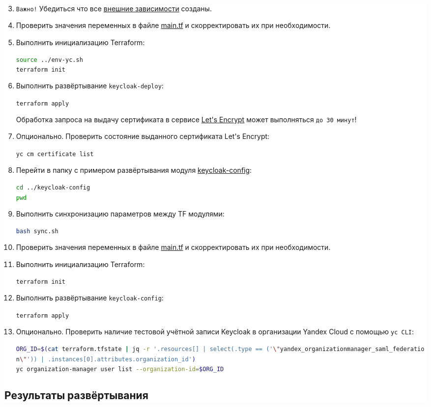 3. `Важно!` Убедиться что все [внешние зависимости](#ext-dep) созданы.

4. Проверить значения переменных в файле [main.tf](./examples/keycloak-deploy/main.tf) и скорректировать их при необходимости. 

5. Выполнить инициализацию Terraform:
    ```bash
    source ../env-yc.sh
    terraform init
    ```

6. Выполнить развёртывание `keycloak-deploy`:
    ```bash
    terraform apply
    ```
    Обработка запроса на выдачу сертификата в сервисе [Let's Encrypt](https://letsencrypt.org/) может выполняться `до 30 минут`!

7. Опционально. Проверить состояние выданного сертификата Let's Encrypt:
    ```bash
    yc cm certificate list
    ```
8. Перейти в папку с примером развёртывания модуля [keycloak-config](./examples/keycloak-config/):
    ```bash
    cd ../keycloak-config
    pwd
    ```
9. Выполнить синхронизацию параметров между TF модулями:
    ```bash
    bash sync.sh
    ```
10. Проверить значения переменных в файле [main.tf](./examples/keycloak-config/main.tf) и скорректировать их при необходимости.

11. Выполнить инициализацию Terraform:
    ```bash
    terraform init
    ```

12. Выполнить развёртывание `keycloak-config`:
    ```bash
    terraform apply
    ```

13. Опционально. Проверить наличие тестовой учётной записи Keycloak в организации Yandex Cloud с помощью `yc CLI`:
    ```bash
    ORG_ID=$(cat terraform.tfstate | jq -r '.resources[] | select(.type == ('\"yandex_organizationmanager_saml_federation\"')) | .instances[0].attributes.organization_id')
    yc organization-manager user list --organization-id=$ORG_ID
    ```

## Результаты развёртывания
